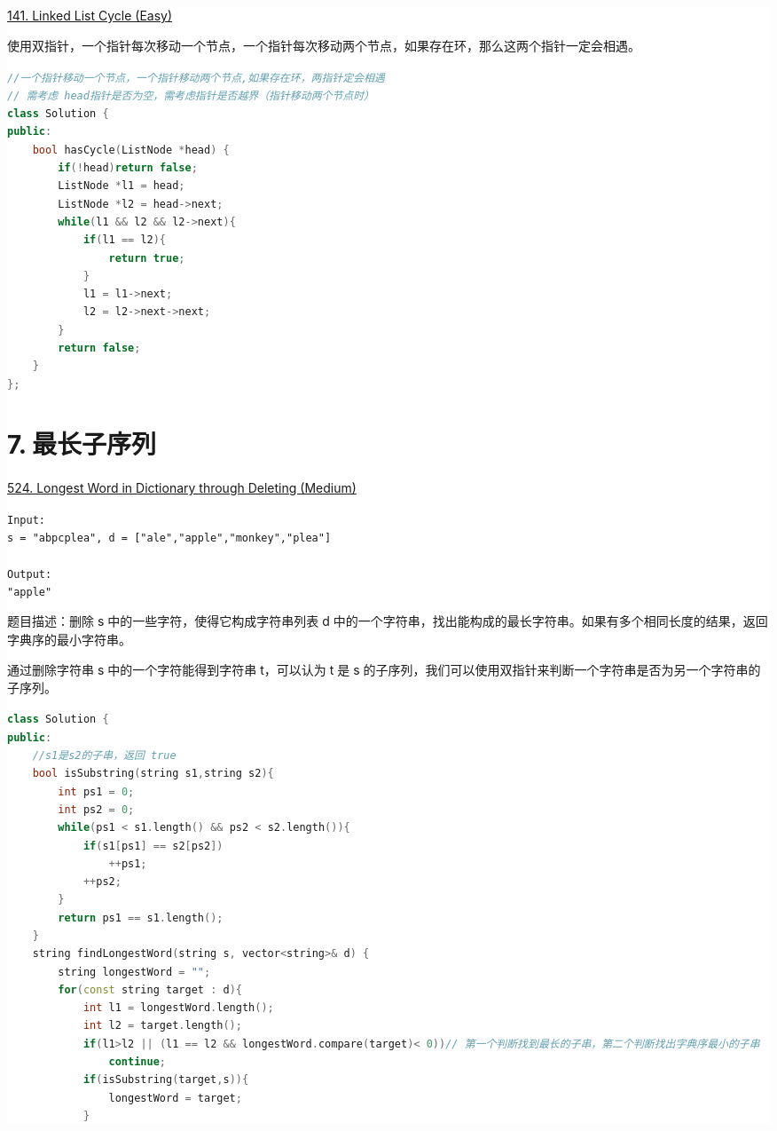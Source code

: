 [141. Linked List Cycle (Easy)](https://leetcode-cn.com/problems/linked-list-cycle/description/)

使用双指针，一个指针每次移动一个节点，一个指针每次移动两个节点，如果存在环，那么这两个指针一定会相遇。

```c++
//一个指针移动一个节点，一个指针移动两个节点,如果存在环，两指针定会相遇
// 需考虑 head指针是否为空，需考虑指针是否越界（指针移动两个节点时）
class Solution {
public:
    bool hasCycle(ListNode *head) {
        if(!head)return false;
        ListNode *l1 = head;
        ListNode *l2 = head->next;
        while(l1 && l2 && l2->next){
            if(l1 == l2){
                return true;
            }
            l1 = l1->next;
            l2 = l2->next->next;
        }
        return false;
    }
};
```

# 7. 最长子序列

[524. Longest Word in Dictionary through Deleting (Medium)](https://leetcode-cn.com/problems/longest-word-in-dictionary-through-deleting/description/)

```
Input:
s = "abpcplea", d = ["ale","apple","monkey","plea"]

Output:
"apple"
```

题目描述：删除 s 中的一些字符，使得它构成字符串列表 d 中的一个字符串，找出能构成的最长字符串。如果有多个相同长度的结果，返回字典序的最小字符串。

通过删除字符串 s 中的一个字符能得到字符串 t，可以认为 t 是 s 的子序列，我们可以使用双指针来判断一个字符串是否为另一个字符串的子序列。

```c++
class Solution {
public:
    //s1是s2的子串，返回 true
    bool isSubstring(string s1,string s2){
        int ps1 = 0;
        int ps2 = 0;
        while(ps1 < s1.length() && ps2 < s2.length()){
            if(s1[ps1] == s2[ps2])
                ++ps1;
            ++ps2;
        }        
        return ps1 == s1.length();
    }
    string findLongestWord(string s, vector<string>& d) {
        string longestWord = "";
        for(const string target : d){
            int l1 = longestWord.length();
            int l2 = target.length();
            if(l1>l2 || (l1 == l2 && longestWord.compare(target)< 0))// 第一个判断找到最长的子串，第二个判断找出字典序最小的子串 
                continue;
            if(isSubstring(target,s)){
                longestWord = target;
            }
```